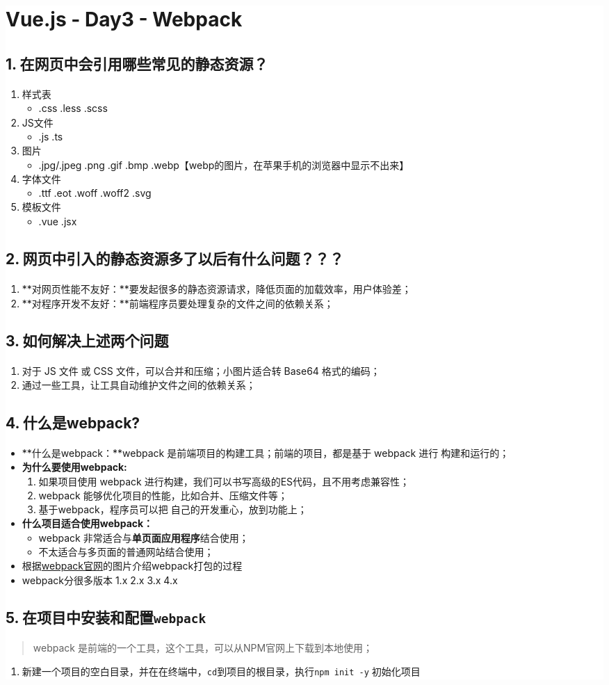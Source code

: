 # Vue.js - Day3 - Webpack



## 1. 在网页中会引用哪些常见的静态资源？

1. 样式表
   + .css     .less     .scss
2. JS文件
   + .js        .ts
3. 图片
   + .jpg/.jpeg    .png   .gif    .bmp    .webp【webp的图片，在苹果手机的浏览器中显示不出来】
4. 字体文件
   + .ttf     .eot    .woff    .woff2    .svg
5. 模板文件
   + .vue   .jsx



## 2. 网页中引入的静态资源多了以后有什么问题？？？

1. **对网页性能不友好：**要发起很多的静态资源请求，降低页面的加载效率，用户体验差；
2. **对程序开发不友好：**前端程序员要处理复杂的文件之间的依赖关系；



## 3. 如何解决上述两个问题

1. 对于 JS 文件 或  CSS 文件，可以合并和压缩；小图片适合转 Base64 格式的编码；
2. 通过一些工具，让工具自动维护文件之间的依赖关系；




## 4. 什么是webpack?
+ **什么是webpack：**webpack 是前端项目的构建工具；前端的项目，都是基于 webpack 进行 构建和运行的；
+ **为什么要使用webpack:**
    1. 如果项目使用 webpack 进行构建，我们可以书写高级的ES代码，且不用考虑兼容性；
    2. webpack 能够优化项目的性能，比如合并、压缩文件等；
    3. 基于webpack，程序员可以把 自己的开发重心，放到功能上；
+ **什么项目适合使用webpack：**
    + webpack 非常适合与**单页面应用程序**结合使用；
    + 不太适合与多页面的普通网站结合使用；
+ 根据[webpack官网](http://webpack.github.io/)的图片介绍webpack打包的过程
+ webpack分很多版本    1.x     2.x    3.x     4.x



## 5. 在项目中安装和配置`webpack`

>  webpack 是前端的一个工具，这个工具，可以从NPM官网上下载到本地使用；

1. 新建一个项目的空白目录，并在在终端中，`cd`到项目的根目录，执行`npm init -y` 初始化项目
